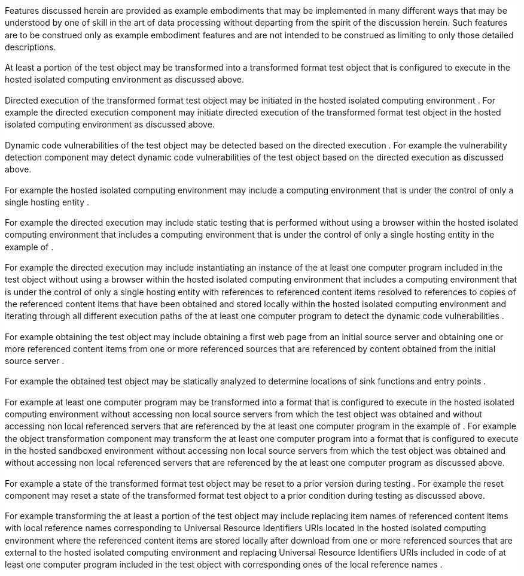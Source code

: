 Features discussed herein are provided as example embodiments that may be implemented in many different ways that may be understood by one of skill in the art of data processing without departing from the spirit of the discussion herein. Such features are to be construed only as example embodiment features and are not intended to be construed as limiting to only those detailed descriptions.

At least a portion of the test object may be transformed into a transformed format test object that is configured to execute in the hosted isolated computing environment as discussed above.

Directed execution of the transformed format test object may be initiated in the hosted isolated computing environment . For example the directed execution component may initiate directed execution of the transformed format test object in the hosted isolated computing environment as discussed above.

Dynamic code vulnerabilities of the test object may be detected based on the directed execution . For example the vulnerability detection component may detect dynamic code vulnerabilities of the test object based on the directed execution as discussed above.

For example the hosted isolated computing environment may include a computing environment that is under the control of only a single hosting entity .

For example the directed execution may include static testing that is performed without using a browser within the hosted isolated computing environment that includes a computing environment that is under the control of only a single hosting entity in the example of .

For example the directed execution may include instantiating an instance of the at least one computer program included in the test object without using a browser within the hosted isolated computing environment that includes a computing environment that is under the control of only a single hosting entity with references to referenced content items resolved to references to copies of the referenced content items that have been obtained and stored locally within the hosted isolated computing environment and iterating through all different execution paths of the at least one computer program to detect the dynamic code vulnerabilities .

For example obtaining the test object may include obtaining a first web page from an initial source server and obtaining one or more referenced content items from one or more referenced sources that are referenced by content obtained from the initial source server .

For example the obtained test object may be statically analyzed to determine locations of sink functions and entry points .

For example at least one computer program may be transformed into a format that is configured to execute in the hosted isolated computing environment without accessing non local source servers from which the test object was obtained and without accessing non local referenced servers that are referenced by the at least one computer program in the example of . For example the object transformation component may transform the at least one computer program into a format that is configured to execute in the hosted sandboxed environment without accessing non local source servers from which the test object was obtained and without accessing non local referenced servers that are referenced by the at least one computer program as discussed above.

For example a state of the transformed format test object may be reset to a prior version during testing . For example the reset component may reset a state of the transformed format test object to a prior condition during testing as discussed above.

For example transforming the at least a portion of the test object may include replacing item names of referenced content items with local reference names corresponding to Universal Resource Identifiers URIs located in the hosted isolated computing environment where the referenced content items are stored locally after download from one or more referenced sources that are external to the hosted isolated computing environment and replacing Universal Resource Identifiers URIs included in code of at least one computer program included in the test object with corresponding ones of the local reference names .

